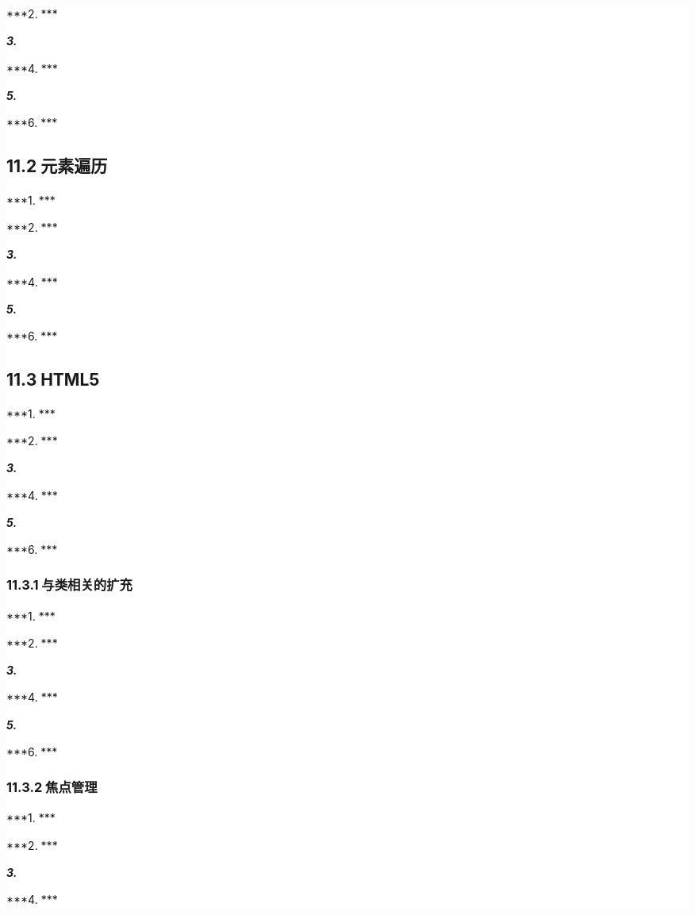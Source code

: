 ***2. ***

***3.***

***4. ***

***5.***

***6. ***

## 11.2 元素遍历

***1. ***

***2. ***

***3.***

***4. ***

***5.***

***6. ***

## 11.3 HTML5

***1. ***

***2. ***

***3.***

***4. ***

***5.***

***6. ***

### 11.3.1 与类相关的扩充

***1. ***

***2. ***

***3.***

***4. ***

***5.***

***6. ***

### 11.3.2 焦点管理

***1. ***

***2. ***

***3.***

***4. ***

